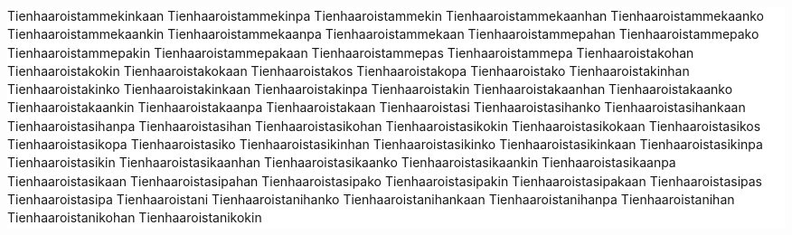 Tienhaaroistammekinkaan
Tienhaaroistammekinpa
Tienhaaroistammekin
Tienhaaroistammekaanhan
Tienhaaroistammekaanko
Tienhaaroistammekaankin
Tienhaaroistammekaanpa
Tienhaaroistammekaan
Tienhaaroistammepahan
Tienhaaroistammepako
Tienhaaroistammepakin
Tienhaaroistammepakaan
Tienhaaroistammepas
Tienhaaroistammepa
Tienhaaroistakohan
Tienhaaroistakokin
Tienhaaroistakokaan
Tienhaaroistakos
Tienhaaroistakopa
Tienhaaroistako
Tienhaaroistakinhan
Tienhaaroistakinko
Tienhaaroistakinkaan
Tienhaaroistakinpa
Tienhaaroistakin
Tienhaaroistakaanhan
Tienhaaroistakaanko
Tienhaaroistakaankin
Tienhaaroistakaanpa
Tienhaaroistakaan
Tienhaaroistasi
Tienhaaroistasihanko
Tienhaaroistasihankaan
Tienhaaroistasihanpa
Tienhaaroistasihan
Tienhaaroistasikohan
Tienhaaroistasikokin
Tienhaaroistasikokaan
Tienhaaroistasikos
Tienhaaroistasikopa
Tienhaaroistasiko
Tienhaaroistasikinhan
Tienhaaroistasikinko
Tienhaaroistasikinkaan
Tienhaaroistasikinpa
Tienhaaroistasikin
Tienhaaroistasikaanhan
Tienhaaroistasikaanko
Tienhaaroistasikaankin
Tienhaaroistasikaanpa
Tienhaaroistasikaan
Tienhaaroistasipahan
Tienhaaroistasipako
Tienhaaroistasipakin
Tienhaaroistasipakaan
Tienhaaroistasipas
Tienhaaroistasipa
Tienhaaroistani
Tienhaaroistanihanko
Tienhaaroistanihankaan
Tienhaaroistanihanpa
Tienhaaroistanihan
Tienhaaroistanikohan
Tienhaaroistanikokin